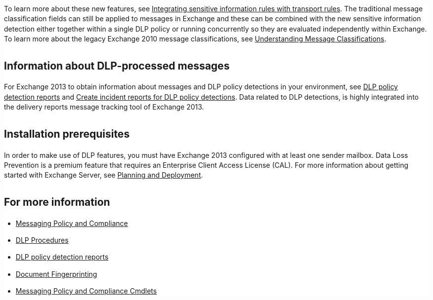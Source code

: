 To learn more about these new features, see [Integrating sensitive information rules with transport rules](integrate-sensitive-information-rules-exchange-2013-help.md). The traditional message classification fields can still be applied to messages in Exchange and these can be combined with the new sensitive information detection either together within a single DLP policy or running concurrently so they are evaluated independently within Exchange. To learn more about the legacy Exchange 2010 message classifications, see [Understanding Message Classifications](https://go.microsoft.com/fwlink/p/?LinkId=266612).

## Information about DLP-processed messages

For Exchange 2013 to obtain information about messages and DLP policy detections in your environment, see [DLP policy detection reports](http://technet.microsoft.com/library/5c3f1cf6-d8c7-4d83-bb24-641ea9d50cbc.aspx) and [Create incident reports for DLP policy detections](http://technet.microsoft.com/library/8e807f94-384c-43f5-be6f-06c5587175a0.aspx). Data related to DLP detections, is highly integrated into the delivery reports message tracking tool of Exchange 2013.

## Installation prerequisites

In order to make use of DLP features, you must have Exchange 2013 configured with at least one sender mailbox. Data Loss Prevention is a premium feature that requires an Enterprise Client Access License (CAL). For more information about getting started with Exchange Server, see [Planning and Deployment](http://technet.microsoft.com/library/692c59e3-f0b0-4cef-a66e-751aa740abae.aspx).

## For more information

- [Messaging Policy and Compliance](http://technet.microsoft.com/library/65f20a20-27a4-4f6e-9b27-f8705d65b8d9.aspx)

- [DLP Procedures](http://technet.microsoft.com/library/e2f575aa-552e-4dcc-8d7b-1ffd697d67df.aspx)

- [DLP policy detection reports](http://technet.microsoft.com/library/5c3f1cf6-d8c7-4d83-bb24-641ea9d50cbc.aspx)

- [Document Fingerprinting](http://technet.microsoft.com/library/1e0c579c-26e0-462a-a1b0-d7506dfe05fa.aspx)

- [Messaging Policy and Compliance Cmdlets](http://technet.microsoft.com/library/78ed4e33-f031-40fe-b632-9b15e3234e77.aspx)
